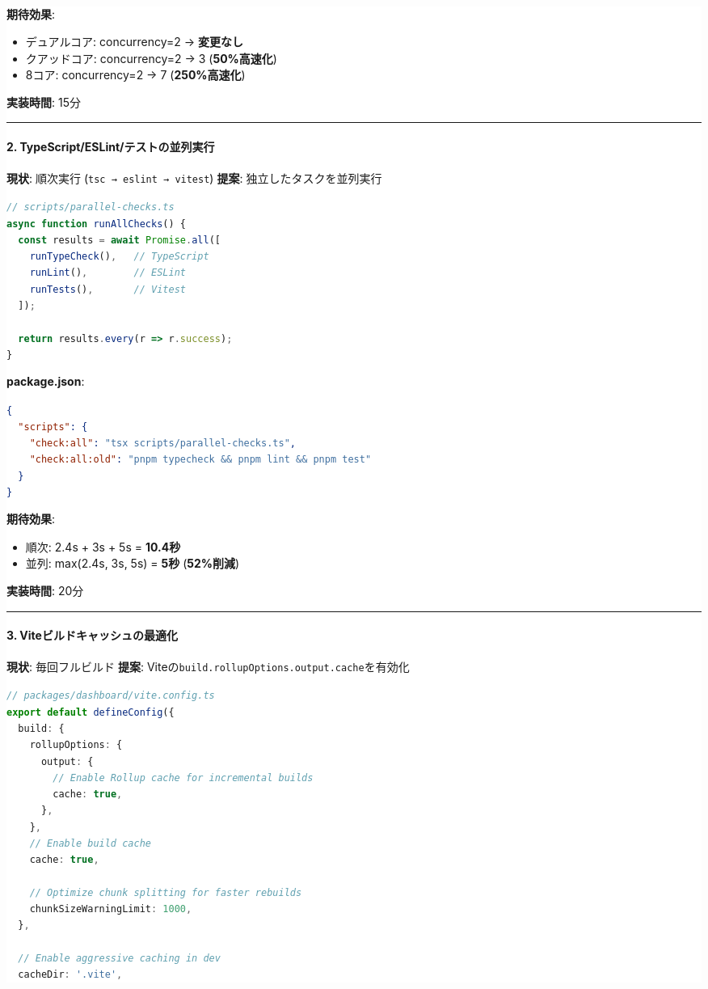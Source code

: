 **期待効果**:
- デュアルコア: concurrency=2 → **変更なし**
- クアッドコア: concurrency=2 → 3 (**50%高速化**)
- 8コア: concurrency=2 → 7 (**250%高速化**)

**実装時間**: 15分

---

#### 2. **TypeScript/ESLint/テストの並列実行**

**現状**: 順次実行 (`tsc → eslint → vitest`)
**提案**: 独立したタスクを並列実行

```typescript
// scripts/parallel-checks.ts
async function runAllChecks() {
  const results = await Promise.all([
    runTypeCheck(),   // TypeScript
    runLint(),        // ESLint
    runTests(),       // Vitest
  ]);

  return results.every(r => r.success);
}
```

**package.json**:
```json
{
  "scripts": {
    "check:all": "tsx scripts/parallel-checks.ts",
    "check:all:old": "pnpm typecheck && pnpm lint && pnpm test"
  }
}
```

**期待効果**:
- 順次: 2.4s + 3s + 5s = **10.4秒**
- 並列: max(2.4s, 3s, 5s) = **5秒** (**52%削減**)

**実装時間**: 20分

---

#### 3. **Viteビルドキャッシュの最適化**

**現状**: 毎回フルビルド
**提案**: Viteの`build.rollupOptions.output.cache`を有効化

```typescript
// packages/dashboard/vite.config.ts
export default defineConfig({
  build: {
    rollupOptions: {
      output: {
        // Enable Rollup cache for incremental builds
        cache: true,
      },
    },
    // Enable build cache
    cache: true,

    // Optimize chunk splitting for faster rebuilds
    chunkSizeWarningLimit: 1000,
  },

  // Enable aggressive caching in dev
  cacheDir: '.vite',
```